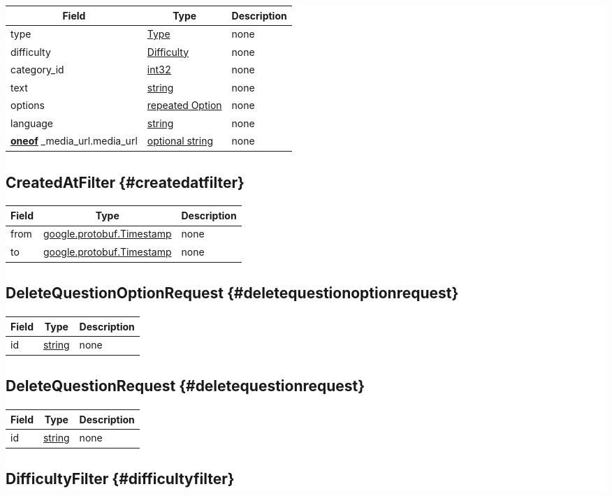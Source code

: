 

| Field | Type | Description |
| ----- | ---- | ----------- |
| type | [ Type](#type) | none |
| difficulty | [ Difficulty](#difficulty) | none |
| category_id | [ int32](#int32) | none |
| text | [ string](#string) | none |
| options | [repeated Option](#option) | none |
| language | [ string](#string) | none |
| [**oneof**](https://developers.google.com/protocol-buffers/docs/proto3#oneof) _media_url.media_url | [optional string](#string) | none |
 
 


## CreatedAtFilter {#createdatfilter}



| Field | Type | Description |
| ----- | ---- | ----------- |
| from | [ google.protobuf.Timestamp](#googleprotobuftimestamp) | none |
| to | [ google.protobuf.Timestamp](#googleprotobuftimestamp) | none |
 
 


## DeleteQuestionOptionRequest {#deletequestionoptionrequest}



| Field | Type | Description |
| ----- | ---- | ----------- |
| id | [ string](#string) | none |
 
 


## DeleteQuestionRequest {#deletequestionrequest}



| Field | Type | Description |
| ----- | ---- | ----------- |
| id | [ string](#string) | none |
 
 


## DifficultyFilter {#difficultyfilter}
